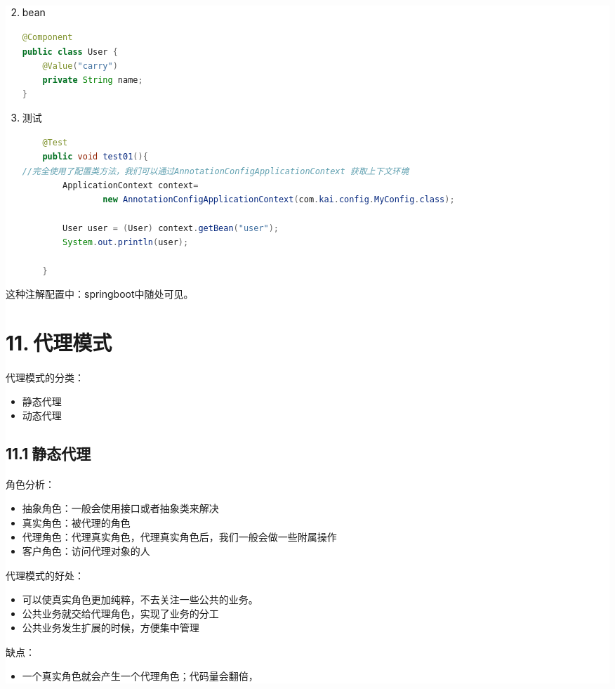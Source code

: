 2. bean

   ```java
   @Component
   public class User {
       @Value("carry")
       private String name;
   }
   ```

3. 测试

   ```java
       @Test
       public void test01(){
   //完全使用了配置类方法，我们可以通过AnnotationConfigApplicationContext 获取上下文环境
           ApplicationContext context=
                   new AnnotationConfigApplicationContext(com.kai.config.MyConfig.class);
   
           User user = (User) context.getBean("user");
           System.out.println(user);
   
       }
   ```



这种注解配置中：springboot中随处可见。

# 11. 代理模式

代理模式的分类：

- 静态代理
- 动态代理

## 11.1 静态代理

角色分析：

- 抽象角色：一般会使用接口或者抽象类来解决
- 真实角色：被代理的角色
- 代理角色：代理真实角色，代理真实角色后，我们一般会做一些附属操作
- 客户角色：访问代理对象的人



代理模式的好处：

- 可以使真实角色更加纯粹，不去关注一些公共的业务。
- 公共业务就交给代理角色，实现了业务的分工
- 公共业务发生扩展的时候，方便集中管理

缺点：

- 一个真实角色就会产生一个代理角色；代码量会翻倍，

 